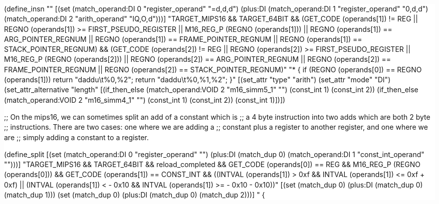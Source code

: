(define_insn ""
  [(set (match_operand:DI 0 "register_operand" "=d,d,d")
	(plus:DI (match_operand:DI 1 "register_operand" "0,d,d")
		 (match_operand:DI 2 "arith_operand" "IQ,O,d")))]
  "TARGET_MIPS16 && TARGET_64BIT
   && (GET_CODE (operands[1]) != REG
       || REGNO (operands[1]) >= FIRST_PSEUDO_REGISTER
       || M16_REG_P (REGNO (operands[1]))
       || REGNO (operands[1]) == ARG_POINTER_REGNUM
       || REGNO (operands[1]) == FRAME_POINTER_REGNUM
       || REGNO (operands[1]) == STACK_POINTER_REGNUM)
   && (GET_CODE (operands[2]) != REG
       || REGNO (operands[2]) >= FIRST_PSEUDO_REGISTER
       || M16_REG_P (REGNO (operands[2]))
       || REGNO (operands[2]) == ARG_POINTER_REGNUM
       || REGNO (operands[2]) == FRAME_POINTER_REGNUM
       || REGNO (operands[2]) == STACK_POINTER_REGNUM)"
  "*
{
  if (REGNO (operands[0]) == REGNO (operands[1]))
    return \"daddu\\t%0,%2\";
  return \"daddu\\t%0,%1,%2\";
}"
  [(set_attr "type"	"arith")
   (set_attr "mode"	"DI")
   (set_attr_alternative "length"
		[(if_then_else (match_operand:VOID 2 "m16_simm5_1" "")
			       (const_int 1)
			       (const_int 2))
		 (if_then_else (match_operand:VOID 2 "m16_simm4_1" "")
			       (const_int 1)
			       (const_int 2))
		 (const_int 1)])])


;; On the mips16, we can sometimes split an add of a constant which is
;; a 4 byte instruction into two adds which are both 2 byte
;; instructions.  There are two cases: one where we are adding a
;; constant plus a register to another register, and one where we are
;; simply adding a constant to a register.

(define_split
  [(set (match_operand:DI 0 "register_operand" "")
	(plus:DI (match_dup 0)
		 (match_operand:DI 1 "const_int_operand" "")))]
  "TARGET_MIPS16 && TARGET_64BIT && reload_completed
   && GET_CODE (operands[0]) == REG
   && M16_REG_P (REGNO (operands[0]))
   && GET_CODE (operands[1]) == CONST_INT
   && ((INTVAL (operands[1]) > 0xf
	&& INTVAL (operands[1]) <= 0xf + 0xf)
       || (INTVAL (operands[1]) < - 0x10
	   && INTVAL (operands[1]) >= - 0x10 - 0x10))"
  [(set (match_dup 0) (plus:DI (match_dup 0) (match_dup 1)))
   (set (match_dup 0) (plus:DI (match_dup 0) (match_dup 2)))]
  "
{